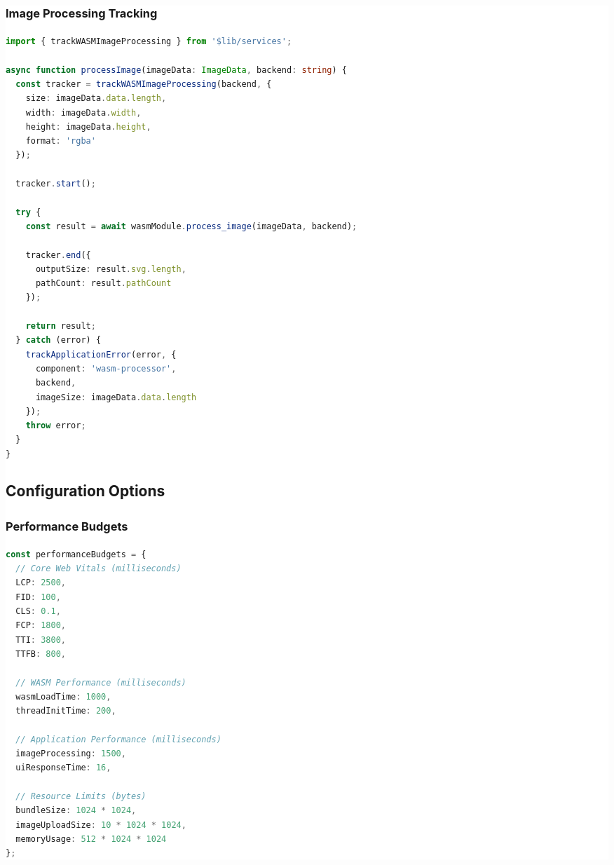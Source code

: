 ### Image Processing Tracking

```typescript
import { trackWASMImageProcessing } from '$lib/services';

async function processImage(imageData: ImageData, backend: string) {
  const tracker = trackWASMImageProcessing(backend, {
    size: imageData.data.length,
    width: imageData.width,
    height: imageData.height,
    format: 'rgba'
  });
  
  tracker.start();
  
  try {
    const result = await wasmModule.process_image(imageData, backend);
    
    tracker.end({
      outputSize: result.svg.length,
      pathCount: result.pathCount
    });
    
    return result;
  } catch (error) {
    trackApplicationError(error, {
      component: 'wasm-processor',
      backend,
      imageSize: imageData.data.length
    });
    throw error;
  }
}
```

## Configuration Options

### Performance Budgets

```typescript
const performanceBudgets = {
  // Core Web Vitals (milliseconds)
  LCP: 2500,
  FID: 100,
  CLS: 0.1,
  FCP: 1800,
  TTI: 3800,
  TTFB: 800,
  
  // WASM Performance (milliseconds)
  wasmLoadTime: 1000,
  threadInitTime: 200,
  
  // Application Performance (milliseconds)
  imageProcessing: 1500,
  uiResponseTime: 16,
  
  // Resource Limits (bytes)
  bundleSize: 1024 * 1024,
  imageUploadSize: 10 * 1024 * 1024,
  memoryUsage: 512 * 1024 * 1024
};
```
